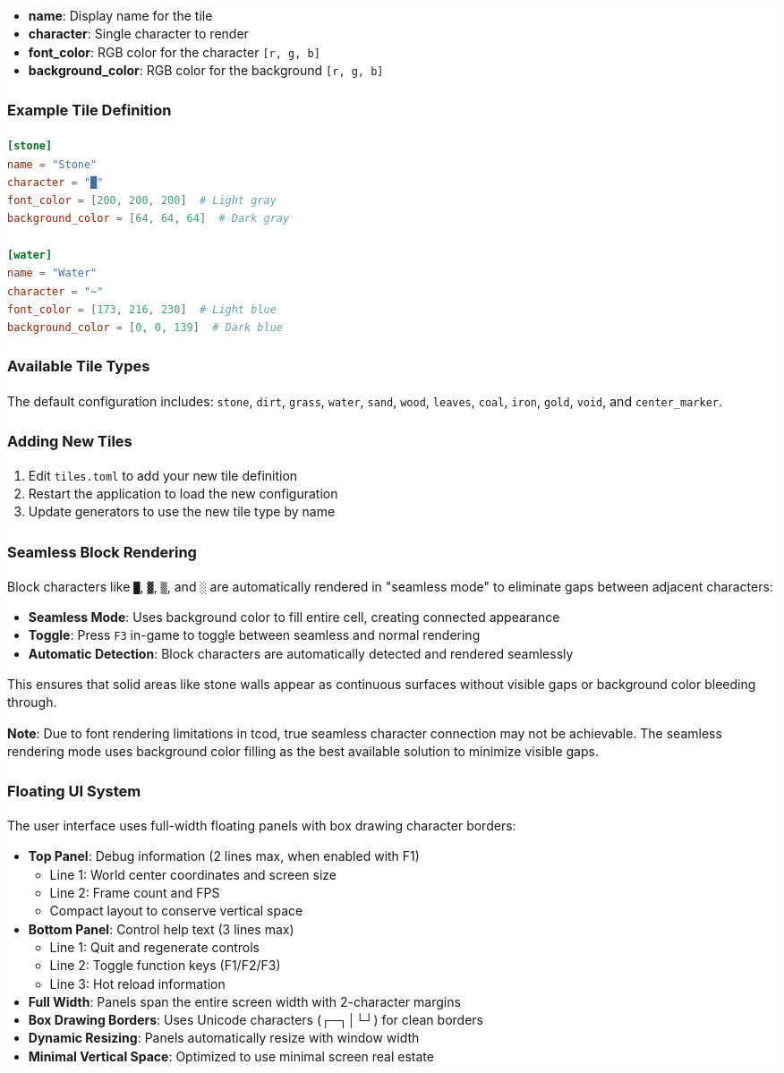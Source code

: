 - **name**: Display name for the tile
- **character**: Single character to render
- **font_color**: RGB color for the character `[r, g, b]`
- **background_color**: RGB color for the background `[r, g, b]`

### Example Tile Definition

```toml
[stone]
name = "Stone"
character = "█"
font_color = [200, 200, 200]  # Light gray
background_color = [64, 64, 64]  # Dark gray

[water]
name = "Water"
character = "~"
font_color = [173, 216, 230]  # Light blue
background_color = [0, 0, 139]  # Dark blue
```

### Available Tile Types

The default configuration includes: `stone`, `dirt`, `grass`, `water`, `sand`, `wood`, `leaves`, `coal`, `iron`, `gold`, `void`, and `center_marker`.

### Adding New Tiles

1. Edit `tiles.toml` to add your new tile definition
2. Restart the application to load the new configuration
3. Update generators to use the new tile type by name

### Seamless Block Rendering

Block characters like `█`, `▓`, `▒`, and `░` are automatically rendered in "seamless mode" to eliminate gaps between adjacent characters:

- **Seamless Mode**: Uses background color to fill entire cell, creating connected appearance
- **Toggle**: Press `F3` in-game to toggle between seamless and normal rendering
- **Automatic Detection**: Block characters are automatically detected and rendered seamlessly

This ensures that solid areas like stone walls appear as continuous surfaces without visible gaps or background color bleeding through.

**Note**: Due to font rendering limitations in tcod, true seamless character connection may not be achievable. The seamless rendering mode uses background color filling as the best available solution to minimize visible gaps.

### Floating UI System

The user interface uses full-width floating panels with box drawing character borders:

- **Top Panel**: Debug information (2 lines max, when enabled with F1)
  - Line 1: World center coordinates and screen size
  - Line 2: Frame count and FPS
  - Compact layout to conserve vertical space
- **Bottom Panel**: Control help text (3 lines max)
  - Line 1: Quit and regenerate controls
  - Line 2: Toggle function keys (F1/F2/F3)
  - Line 3: Hot reload information
- **Full Width**: Panels span the entire screen width with 2-character margins
- **Box Drawing Borders**: Uses Unicode characters (┌─┐│└┘) for clean borders
- **Dynamic Resizing**: Panels automatically resize with window width
- **Minimal Vertical Space**: Optimized to use minimal screen real estate
